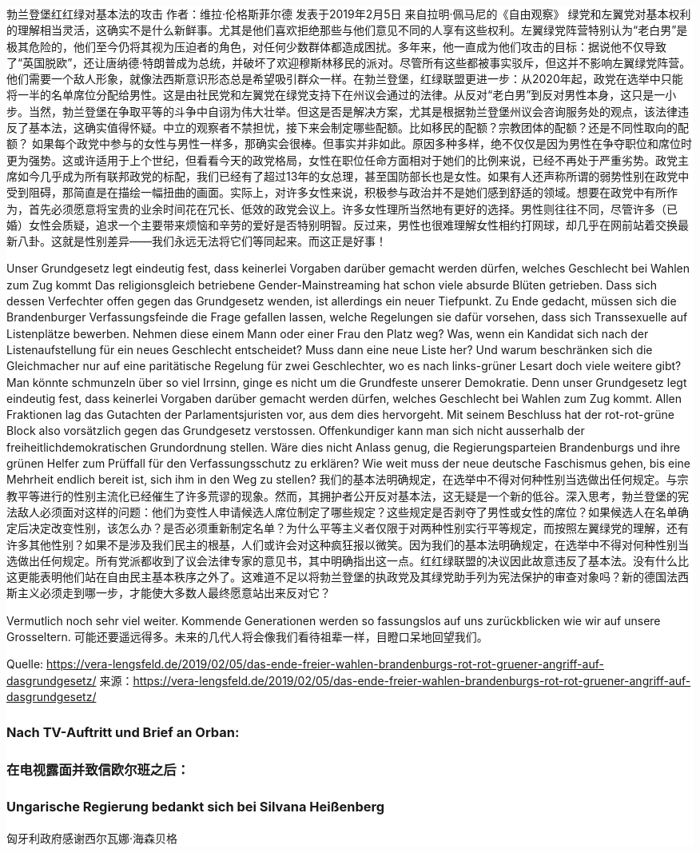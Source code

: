 勃兰登堡红红绿对基本法的攻击 作者：维拉·伦格斯菲尔德 发表于2019年2月5日 来自拉明·佩马尼的《自由观察》 绿党和左翼党对基本权利的理解相当灵活，这确实不是什么新鲜事。尤其是他们喜欢拒绝那些与他们意见不同的人享有这些权利。左翼绿党阵营特别认为“老白男”是极其危险的，他们至今仍将其视为压迫者的角色，对任何少数群体都造成困扰。多年来，他一直成为他们攻击的目标：据说他不仅导致了“英国脱欧”，还让唐纳德·特朗普成为总统，并破坏了欢迎穆斯林移民的派对。尽管所有这些都被事实驳斥，但这并不影响左翼绿党阵营。他们需要一个敌人形象，就像法西斯意识形态总是希望吸引群众一样。在勃兰登堡，红绿联盟更进一步：从2020年起，政党在选举中只能将一半的名单席位分配给男性。这是由社民党和左翼党在绿党支持下在州议会通过的法律。从反对“老白男”到反对男性本身，这只是一小步。当然，勃兰登堡在争取平等的斗争中自诩为伟大壮举。但这是否是解决方案，尤其是根据勃兰登堡州议会咨询服务处的观点，该法律违反了基本法，这确实值得怀疑。中立的观察者不禁担忧，接下来会制定哪些配额。比如移民的配额？宗教团体的配额？还是不同性取向的配额？ 如果每个政党中参与的女性与男性一样多，那确实会很棒。但事实并非如此。原因多种多样，绝不仅仅是因为男性在争夺职位和席位时更为强势。这或许适用于上个世纪，但看看今天的政党格局，女性在职位任命方面相对于她们的比例来说，已经不再处于严重劣势。政党主席如今几乎成为所有联邦政党的标配，我们已经有了超过13年的女总理，甚至国防部长也是女性。如果有人还声称所谓的弱势性别在政党中受到阻碍，那简直是在描绘一幅扭曲的画面。实际上，对许多女性来说，积极参与政治并不是她们感到舒适的领域。想要在政党中有所作为，首先必须愿意将宝贵的业余时间花在冗长、低效的政党会议上。许多女性理所当然地有更好的选择。男性则往往不同，尽管许多（已婚）女性会质疑，追求一个主要带来烦恼和辛劳的爱好是否特别明智。反过来，男性也很难理解女性相约打网球，却几乎在网前站着交换最新八卦。这就是性别差异——我们永远无法将它们等同起来。而这正是好事！

Unser Grundgesetz legt eindeutig fest, dass keinerlei Vorgaben darüber gemacht werden dürfen, welches Geschlecht bei Wahlen zum Zug kommt Das religionsgleich betriebene Gender-Mainstreaming hat schon viele absurde Blüten getrieben. Dass sich dessen Verfechter offen gegen das Grundgesetz wenden, ist allerdings ein neuer Tiefpunkt. Zu Ende gedacht, müssen sich die Brandenburger Verfassungsfeinde die Frage gefallen lassen, welche Regelungen sie dafür vorsehen, dass sich Transsexuelle auf Listenplätze bewerben. Nehmen diese einem Mann oder einer Frau den Platz weg? Was, wenn ein Kandidat sich nach der Listenaufstellung für ein neues Geschlecht entscheidet? Muss dann eine neue Liste her? Und warum beschränken sich die Gleichmacher nur auf eine paritätische Regelung für zwei Geschlechter, wo es nach links-grüner Lesart doch viele weitere gibt? Man könnte schmunzeln über so viel Irrsinn, ginge es nicht um die Grundfeste unserer Demokratie. Denn unser Grundgesetz legt eindeutig fest, dass keinerlei Vorgaben darüber gemacht werden dürfen, welches Geschlecht bei Wahlen zum Zug kommt. Allen Fraktionen lag das Gutachten der Parlamentsjuristen vor, aus dem dies hervorgeht. Mit seinem Beschluss hat der rot-rot-grüne Block also vorsätzlich gegen das Grundgesetz verstossen. Offenkundiger kann man sich nicht ausserhalb der freiheitlichdemokratischen Grundordnung stellen. Wäre dies nicht Anlass genug, die Regierungsparteien Brandenburgs und ihre grünen Helfer zum Prüffall für den Verfassungsschutz zu erklären? Wie weit muss der neue deutsche Faschismus gehen, bis eine Mehrheit endlich bereit ist, sich ihm in den Weg zu stellen?
我们的基本法明确规定，在选举中不得对何种性别当选做出任何规定。与宗教平等进行的性别主流化已经催生了许多荒谬的现象。然而，其拥护者公开反对基本法，这无疑是一个新的低谷。深入思考，勃兰登堡的宪法敌人必须面对这样的问题：他们为变性人申请候选人席位制定了哪些规定？这些规定是否剥夺了男性或女性的席位？如果候选人在名单确定后决定改变性别，该怎么办？是否必须重新制定名单？为什么平等主义者仅限于对两种性别实行平等规定，而按照左翼绿党的理解，还有许多其他性别？如果不是涉及我们民主的根基，人们或许会对这种疯狂报以微笑。因为我们的基本法明确规定，在选举中不得对何种性别当选做出任何规定。所有党派都收到了议会法律专家的意见书，其中明确指出这一点。红红绿联盟的决议因此故意违反了基本法。没有什么比这更能表明他们站在自由民主基本秩序之外了。这难道不足以将勃兰登堡的执政党及其绿党助手列为宪法保护的审查对象吗？新的德国法西斯主义必须走到哪一步，才能使大多数人最终愿意站出来反对它？

Vermutlich noch sehr viel weiter. Kommende Generationen werden so fassungslos auf uns zurückblicken wie wir auf unsere Grosseltern.
可能还要遥远得多。未来的几代人将会像我们看待祖辈一样，目瞪口呆地回望我们。

Quelle: https://vera-lengsfeld.de/2019/02/05/das-ende-freier-wahlen-brandenburgs-rot-rot-gruener-angriff-auf-dasgrundgesetz/
来源：https://vera-lengsfeld.de/2019/02/05/das-ende-freier-wahlen-brandenburgs-rot-rot-gruener-angriff-auf-dasgrundgesetz/

### Nach TV-Auftritt und Brief an Orban:
### 在电视露面并致信欧尔班之后：

### Ungarische Regierung bedankt sich bei Silvana Heißenberg
匈牙利政府感谢西尔瓦娜·海森贝格
